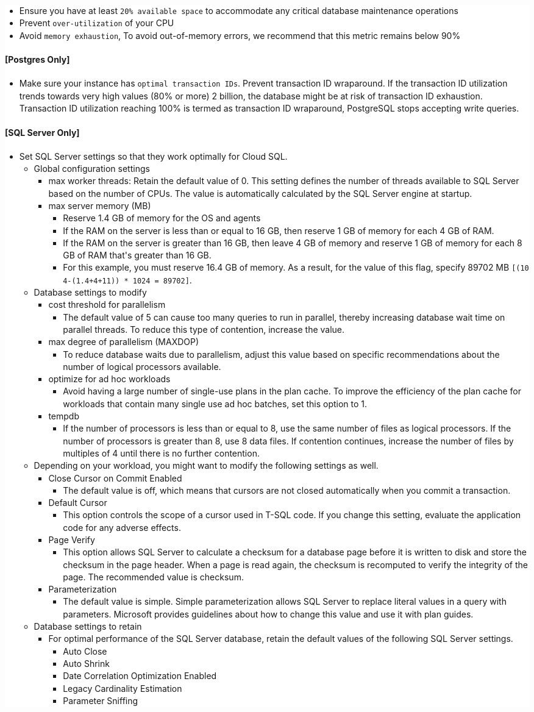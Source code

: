 - Ensure you have at least `20% available space` to accommodate any critical database maintenance operations
- Prevent `over-utilization` of your CPU
- Avoid `memory exhaustion`, To avoid out-of-memory errors, we recommend that this metric remains below 90%

#### [Postgres Only]

- Make sure your instance has `optimal transaction IDs`. Prevent transaction ID wraparound. If the transaction ID utilization trends towards very high values (80% or more) 2 billion, the database might be at risk of transaction ID exhaustion. Transaction ID utilization reaching 100% is termed as transaction ID wraparound, PostgreSQL stops accepting write queries.

#### [SQL Server Only]

- Set SQL Server settings so that they work optimally for Cloud SQL.
	- Global configuration settings
		- max worker threads: Retain the default value of 0. This setting defines the number of threads available to SQL Server based on the number of CPUs. The value is automatically calculated by the SQL Server engine at startup.
		- max server memory (MB)
			- Reserve 1.4 GB of memory for the OS and agents
			- If the RAM on the server is less than or equal to 16 GB, then reserve 1 GB of memory for each 4 GB of RAM.
			- If the RAM on the server is greater than 16 GB, then leave 4 GB of memory and reserve 1 GB of memory for each 8 GB of RAM that's greater than 16 GB.
			- For this example, you must reserve 16.4 GB of memory. As a result, for the value of this flag, specify 89702 MB `[(104-(1.4+4+11)) * 1024 = 89702]`.
	- Database settings to modify
		- cost threshold for parallelism
			- The default value of 5 can cause too many queries to run in parallel, thereby increasing database wait time on parallel threads. To reduce this type of contention, increase the value.
		- max degree of parallelism (MAXDOP)
			- To reduce database waits due to parallelism, adjust this value based on specific recommendations about the number of logical processors available.
		- optimize for ad hoc workloads
			- Avoid having a large number of single-use plans in the plan cache. To improve the efficiency of the plan cache for workloads that contain many single use ad hoc batches, set this option to 1.
		- tempdb
			- If the number of processors is less than or equal to 8, use the same number of files as logical processors. If the number of processors is greater than 8, use 8 data files. If contention continues, increase the number of files by multiples of 4 until there is no further contention.
	- Depending on your workload, you might want to modify the following settings as well.
		- Close Cursor on Commit Enabled
			- The default value is off, which means that cursors are not closed automatically when you commit a transaction.
		- Default Cursor
			- 	This option controls the scope of a cursor used in T-SQL code. If you change this setting, evaluate the application code for any adverse effects.
		- Page Verify
			- This option allows SQL Server to calculate a checksum for a database page before it is written to disk and store the checksum in the page header. When a page is read again, the checksum is recomputed to verify the integrity of the page. The recommended value is checksum.
		- Parameterization
			- The default value is simple. Simple parameterization allows SQL Server to replace literal values in a query with parameters. Microsoft provides guidelines about how to change this value and use it with plan guides.
	- Database settings to retain
		- For optimal performance of the SQL Server database, retain the default values of the following SQL Server settings.
			- Auto Close
			- Auto Shrink
			- Date Correlation Optimization Enabled
			- Legacy Cardinality Estimation
			- Parameter Sniffing